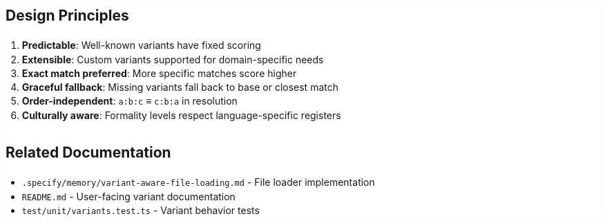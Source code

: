 ## Design Principles

1. **Predictable**: Well-known variants have fixed scoring
2. **Extensible**: Custom variants supported for domain-specific needs
3. **Exact match preferred**: More specific matches score higher
4. **Graceful fallback**: Missing variants fall back to base or closest match
5. **Order-independent**: `a:b:c` ≡ `c:b:a` in resolution
6. **Culturally aware**: Formality levels respect language-specific registers

## Related Documentation

- `.specify/memory/variant-aware-file-loading.md` - File loader implementation
- `README.md` - User-facing variant documentation
- `test/unit/variants.test.ts` - Variant behavior tests
